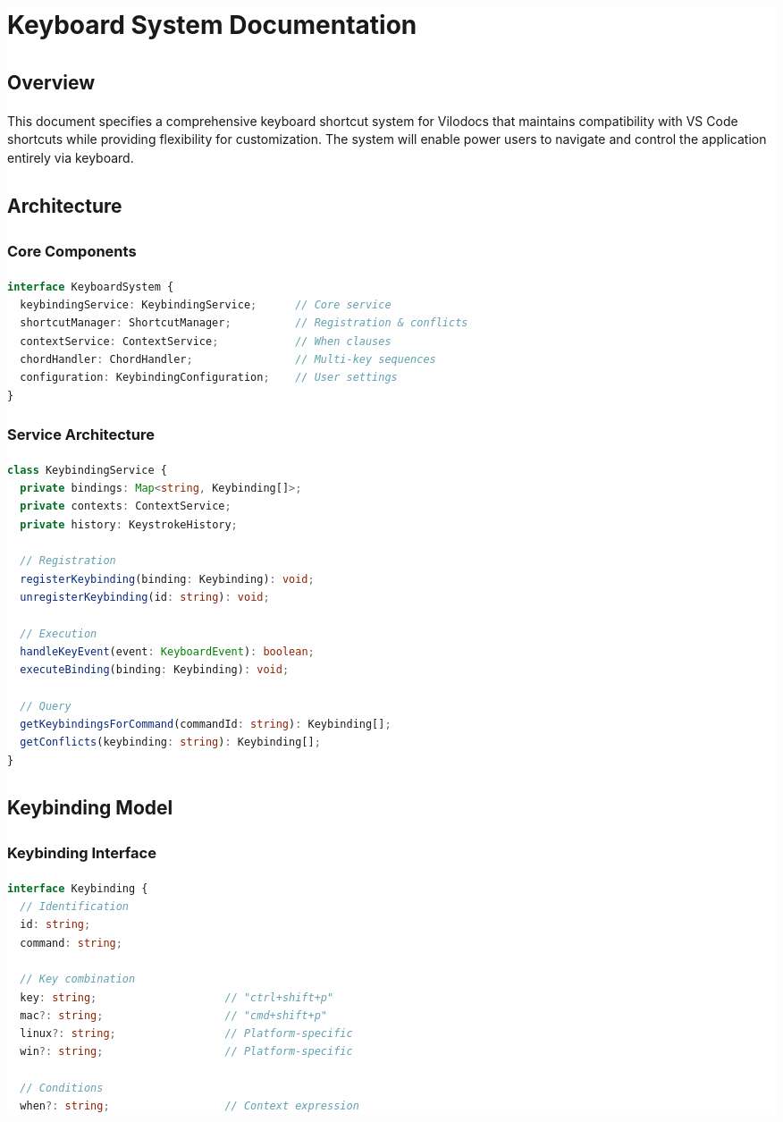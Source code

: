 # Keyboard System Documentation

## Overview

This document specifies a comprehensive keyboard shortcut system for Vilodocs that maintains compatibility with VS Code shortcuts while providing flexibility for customization. The system will enable power users to navigate and control the application entirely via keyboard.

## Architecture

### Core Components

```typescript
interface KeyboardSystem {
  keybindingService: KeybindingService;      // Core service
  shortcutManager: ShortcutManager;          // Registration & conflicts
  contextService: ContextService;            // When clauses
  chordHandler: ChordHandler;                // Multi-key sequences
  configuration: KeybindingConfiguration;    // User settings
}
```

### Service Architecture

```typescript
class KeybindingService {
  private bindings: Map<string, Keybinding[]>;
  private contexts: ContextService;
  private history: KeystrokeHistory;
  
  // Registration
  registerKeybinding(binding: Keybinding): void;
  unregisterKeybinding(id: string): void;
  
  // Execution
  handleKeyEvent(event: KeyboardEvent): boolean;
  executeBinding(binding: Keybinding): void;
  
  // Query
  getKeybindingsForCommand(commandId: string): Keybinding[];
  getConflicts(keybinding: string): Keybinding[];
}
```

## Keybinding Model

### Keybinding Interface

```typescript
interface Keybinding {
  // Identification
  id: string;
  command: string;
  
  // Key combination
  key: string;                    // "ctrl+shift+p"
  mac?: string;                   // "cmd+shift+p"
  linux?: string;                 // Platform-specific
  win?: string;                   // Platform-specific
  
  // Conditions
  when?: string;                  // Context expression
```